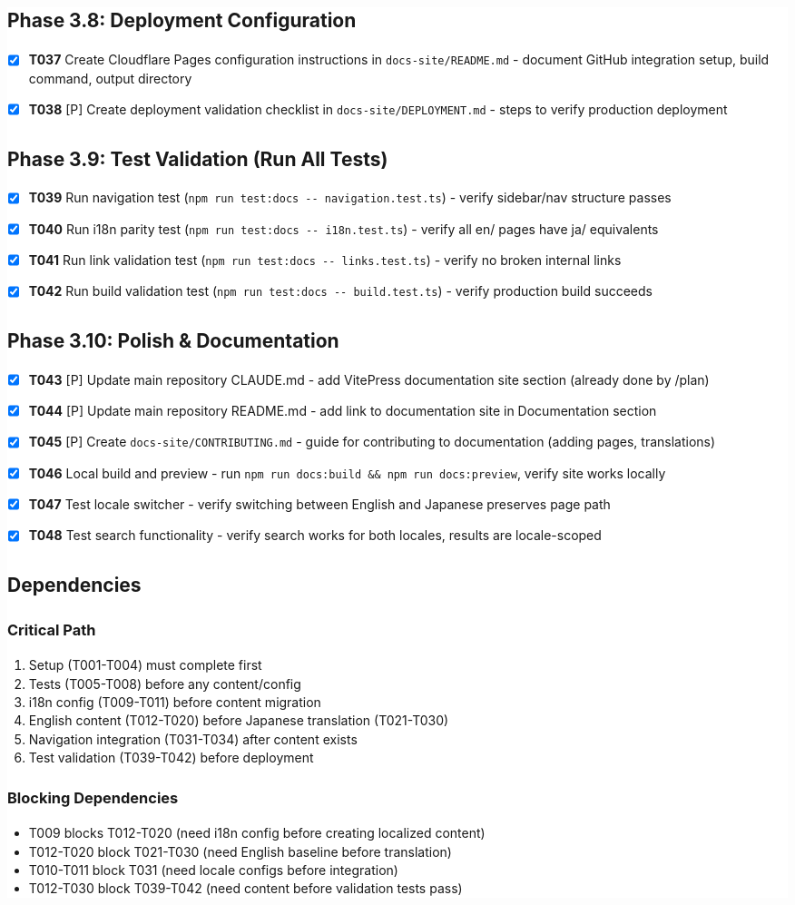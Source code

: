 ## Phase 3.8: Deployment Configuration

- [x] **T037** Create Cloudflare Pages configuration instructions in `docs-site/README.md` - document GitHub integration setup, build command, output directory

- [x] **T038** [P] Create deployment validation checklist in `docs-site/DEPLOYMENT.md` - steps to verify production deployment

## Phase 3.9: Test Validation (Run All Tests)

- [x] **T039** Run navigation test (`npm run test:docs -- navigation.test.ts`) - verify sidebar/nav structure passes

- [x] **T040** Run i18n parity test (`npm run test:docs -- i18n.test.ts`) - verify all en/ pages have ja/ equivalents

- [x] **T041** Run link validation test (`npm run test:docs -- links.test.ts`) - verify no broken internal links

- [x] **T042** Run build validation test (`npm run test:docs -- build.test.ts`) - verify production build succeeds

## Phase 3.10: Polish & Documentation

- [x] **T043** [P] Update main repository CLAUDE.md - add VitePress documentation site section (already done by /plan)

- [x] **T044** [P] Update main repository README.md - add link to documentation site in Documentation section

- [x] **T045** [P] Create `docs-site/CONTRIBUTING.md` - guide for contributing to documentation (adding pages, translations)

- [x] **T046** Local build and preview - run `npm run docs:build && npm run docs:preview`, verify site works locally

- [x] **T047** Test locale switcher - verify switching between English and Japanese preserves page path

- [x] **T048** Test search functionality - verify search works for both locales, results are locale-scoped

## Dependencies

### Critical Path
1. Setup (T001-T004) must complete first
2. Tests (T005-T008) before any content/config
3. i18n config (T009-T011) before content migration
4. English content (T012-T020) before Japanese translation (T021-T030)
5. Navigation integration (T031-T034) after content exists
6. Test validation (T039-T042) before deployment

### Blocking Dependencies
- T009 blocks T012-T020 (need i18n config before creating localized content)
- T012-T020 block T021-T030 (need English baseline before translation)
- T010-T011 block T031 (need locale configs before integration)
- T012-T030 block T039-T042 (need content before validation tests pass)
